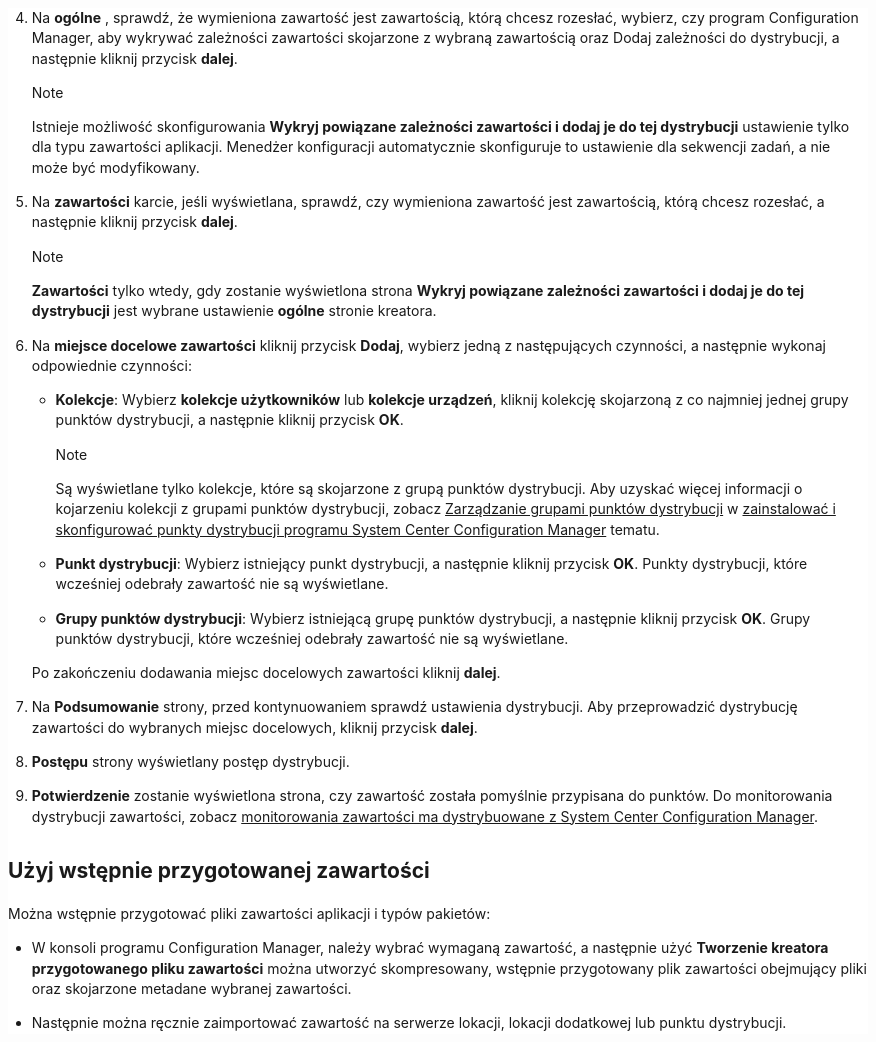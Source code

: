 4.  Na **ogólne** , sprawdź, że wymieniona zawartość jest zawartością, którą chcesz rozesłać, wybierz, czy program Configuration Manager, aby wykrywać zależności zawartości skojarzone z wybraną zawartością oraz Dodaj zależności do dystrybucji, a następnie kliknij przycisk **dalej**.  

    > [!NOTE]  
    >  Istnieje możliwość skonfigurowania **Wykryj powiązane zależności zawartości i dodaj je do tej dystrybucji** ustawienie tylko dla typu zawartości aplikacji. Menedżer konfiguracji automatycznie skonfiguruje to ustawienie dla sekwencji zadań, a nie może być modyfikowany.  

5.  Na **zawartości** karcie, jeśli wyświetlana, sprawdź, czy wymieniona zawartość jest zawartością, którą chcesz rozesłać, a następnie kliknij przycisk **dalej**.  

    > [!NOTE]  
    >  **Zawartości** tylko wtedy, gdy zostanie wyświetlona strona **Wykryj powiązane zależności zawartości i dodaj je do tej dystrybucji** jest wybrane ustawienie **ogólne** stronie kreatora.  

6.  Na **miejsce docelowe zawartości** kliknij przycisk **Dodaj**, wybierz jedną z następujących czynności, a następnie wykonaj odpowiednie czynności:  

    -   **Kolekcje**: Wybierz **kolekcje użytkowników** lub **kolekcje urządzeń**, kliknij kolekcję skojarzoną z co najmniej jednej grupy punktów dystrybucji, a następnie kliknij przycisk **OK**.  

        > [!NOTE]  
        >  Są wyświetlane tylko kolekcje, które są skojarzone z grupą punktów dystrybucji. Aby uzyskać więcej informacji o kojarzeniu kolekcji z grupami punktów dystrybucji, zobacz [Zarządzanie grupami punktów dystrybucji](../../../../core/servers/deploy/configure/install-and-configure-distribution-points.md#bkmk_manage) w [zainstalować i skonfigurować punkty dystrybucji programu System Center Configuration Manager](../../../../core/servers/deploy/configure/install-and-configure-distribution-points.md) tematu.  

    -   **Punkt dystrybucji**: Wybierz istniejący punkt dystrybucji, a następnie kliknij przycisk **OK**. Punkty dystrybucji, które wcześniej odebrały zawartość nie są wyświetlane.  

    -   **Grupy punktów dystrybucji**: Wybierz istniejącą grupę punktów dystrybucji, a następnie kliknij przycisk **OK**. Grupy punktów dystrybucji, które wcześniej odebrały zawartość nie są wyświetlane.  

    Po zakończeniu dodawania miejsc docelowych zawartości kliknij **dalej**.  

7.  Na **Podsumowanie** strony, przed kontynuowaniem sprawdź ustawienia dystrybucji. Aby przeprowadzić dystrybucję zawartości do wybranych miejsc docelowych, kliknij przycisk **dalej**.  

8.  **Postępu** strony wyświetlany postęp dystrybucji.  

9. **Potwierdzenie** zostanie wyświetlona strona, czy zawartość została pomyślnie przypisana do punktów. Do monitorowania dystrybucji zawartości, zobacz [monitorowania zawartości ma dystrybuowane z System Center Configuration Manager](../../../../core/servers/deploy/configure/monitor-content-you-have-distributed.md).  

##  <a name="bkmk_prestage"></a>Użyj wstępnie przygotowanej zawartości  
 Można wstępnie przygotować pliki zawartości aplikacji i typów pakietów:  

-   W konsoli programu Configuration Manager, należy wybrać wymaganą zawartość, a następnie użyć **Tworzenie kreatora przygotowanego pliku zawartości** można utworzyć skompresowany, wstępnie przygotowany plik zawartości obejmujący pliki oraz skojarzone metadane wybranej zawartości.  

-   Następnie można ręcznie zaimportować zawartość na serwerze lokacji, lokacji dodatkowej lub punktu dystrybucji.  

